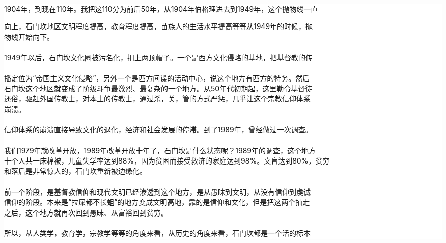   1904年，到现在110年。我把这110分为前后50年，从1904年伯格理进去到1949年，这个抛物线一直
 </div>
 <div>
  向上，石门坎地区文明程度提高，教育程度提高，苗族人的生活水平提高等等从1949年的时候，抛
 </div>
 <div>
  物线开始向下。
 </div>
 <div>
  <br/>
 </div>
 <div>
  1949年以后，石门坎文化圈被污名化，扣上两顶帽子。一个是西方文化侵略的基地，把基督教的传
 </div>
 <div>
  <br/>
 </div>
 <div>
  播定位为“帝国主义文化侵略”，另外一个是西方间谍的活动中心，说这个地方有西方的特务。然后
 </div>
 <div>
  石门坎这个地区就变成了阶级斗争最激烈、最复杂的一个地方。从50年代初期起，这里勒令基督徒
 </div>
 <div>
  还俗，驱赶外国传教士，对本土的传教士，通过杀，关，管的方式严惩，几乎让这个宗教信仰体系
 </div>
 <div>
  崩溃。
 </div>
 <div>
  <br/>
 </div>
 <div>
  信仰体系的崩溃直接导致文化的退化，经济和社会发展的停滞。到了1989年，曾经做过一次调查。
 </div>
 <div>
  <br/>
 </div>
 <div>
  我们1979年就改革开放，1989年改革开放十年了，石门坎是什么状态呢？1989年的调查，这个地方
 </div>
 <div>
  十个人共一床棉被，儿童失学率达到88%，因为贫困而接受救济的家庭达到98%。文盲达到80%，贫穷
 </div>
 <div>
  和落后是非常惊人的，石门坎重新被边缘化。
 </div>
 <div>
  <br/>
 </div>
 <div>
  前一个阶段，是基督教信仰和现代文明已经渗透到这个地方，是从愚昧到文明，从没有信仰到虔诚
 </div>
 <div>
  信仰的阶段。本来是“拉屎都不长蛆”的地方变成文明高地，靠的是信仰和文化，但是把这两个抽走
 </div>
 <div>
  之后，这个地方就再次回到愚昧、从富裕回到贫穷。
 </div>
 <div>
  <br/>
 </div>
 <div>
  所以，从人类学，教育学，宗教学等等的角度来看，从历史的角度来看，石门坎都是一个活的标本
